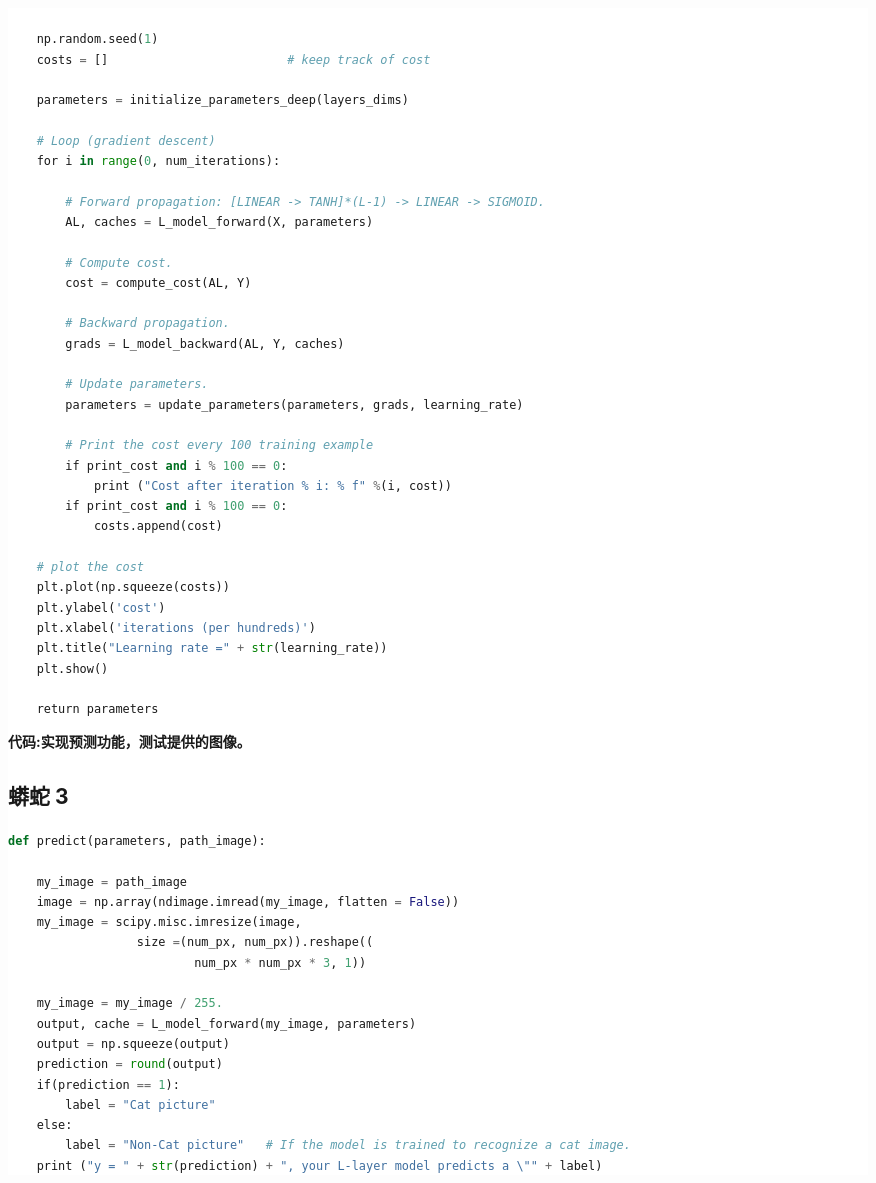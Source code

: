 ```py

    np.random.seed(1)
    costs = []                         # keep track of cost

    parameters = initialize_parameters_deep(layers_dims)

    # Loop (gradient descent)
    for i in range(0, num_iterations):

        # Forward propagation: [LINEAR -> TANH]*(L-1) -> LINEAR -> SIGMOID.
        AL, caches = L_model_forward(X, parameters)

        # Compute cost.
        cost = compute_cost(AL, Y)

        # Backward propagation.
        grads = L_model_backward(AL, Y, caches)

        # Update parameters.
        parameters = update_parameters(parameters, grads, learning_rate)

        # Print the cost every 100 training example
        if print_cost and i % 100 == 0:
            print ("Cost after iteration % i: % f" %(i, cost))
        if print_cost and i % 100 == 0:
            costs.append(cost)

    # plot the cost
    plt.plot(np.squeeze(costs))
    plt.ylabel('cost')
    plt.xlabel('iterations (per hundreds)')
    plt.title("Learning rate =" + str(learning_rate))
    plt.show()

    return parameters
```

**代码:实现预测功能，测试提供的图像。**

## 蟒蛇 3

```py
def predict(parameters, path_image):

    my_image = path_image
    image = np.array(ndimage.imread(my_image, flatten = False))
    my_image = scipy.misc.imresize(image,
                  size =(num_px, num_px)).reshape((
                          num_px * num_px * 3, 1))

    my_image = my_image / 255.
    output, cache = L_model_forward(my_image, parameters)
    output = np.squeeze(output)
    prediction = round(output)
    if(prediction == 1):
        label = "Cat picture"
    else:
        label = "Non-Cat picture"   # If the model is trained to recognize a cat image.
    print ("y = " + str(prediction) + ", your L-layer model predicts a \"" + label)
```
